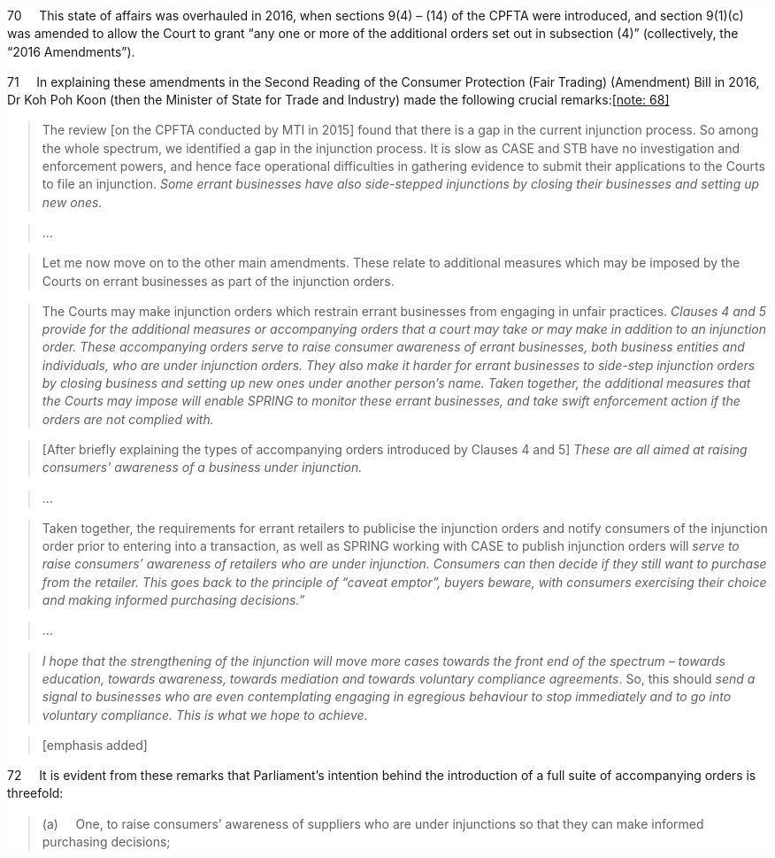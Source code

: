 70     This state of affairs was overhauled in 2016, when sections 9(4) – (14) of the CPFTA were introduced, and section 9(1)(c) was amended to allow the Court to grant “any one or more of the additional orders set out in subsection (4)” (collectively, the “2016 Amendments”).

71     In explaining these amendments in the Second Reading of the Consumer Protection (Fair Trading) (Amendment) Bill in 2016, Dr Koh Poh Koon (then the Minister of State for Trade and Industry) made the following crucial remarks:[\[note: 68\]](#Ftn_68)

> The review \[on the CPFTA conducted by MTI in 2015\] found that there is a gap in the current injunction process. So among the whole spectrum, we identified a gap in the injunction process. It is slow as CASE and STB have no investigation and enforcement powers, and hence face operational difficulties in gathering evidence to submit their applications to the Courts to file an injunction. _Some errant businesses have also side-stepped injunctions by closing their businesses and setting up new ones._

> …

> Let me now move on to the other main amendments. These relate to additional measures which may be imposed by the Courts on errant businesses as part of the injunction orders.

> The Courts may make injunction orders which restrain errant businesses from engaging in unfair practices. _Clauses 4 and 5 provide for the additional measures or accompanying orders that a court may take or may make in addition to an injunction order. These accompanying orders serve to raise consumer awareness of errant businesses, both business entities and individuals, who are under injunction orders. They also make it harder for errant businesses to side-step injunction orders by closing business and setting up new ones under another person’s name. Taken together, the additional measures that the Courts may impose will enable SPRING to monitor these errant businesses, and take swift enforcement action if the orders are not complied with._

> \[After briefly explaining the types of accompanying orders introduced by Clauses 4 and 5\] _These are all aimed at raising consumers' awareness of a business under injunction._

> …

> Taken together, the requirements for errant retailers to publicise the injunction orders and notify consumers of the injunction order prior to entering into a transaction, as well as SPRING working with CASE to publish injunction orders will _serve to raise consumers’ awareness of retailers who are under injunction. Consumers can then decide if they still want to purchase from the retailer. This goes back to the principle of “caveat emptor”, buyers beware, with consumers exercising their choice and making informed purchasing decisions.”_

> …

> _I hope that the strengthening of the injunction will move more cases towards the front end of the spectrum – towards education, towards awareness, towards mediation and towards voluntary compliance agreements_. So, this should _send a signal to businesses who are even contemplating engaging in egregious behaviour to stop immediately and to go into voluntary compliance. This is what we hope to achieve._

> \[emphasis added\]

72     It is evident from these remarks that Parliament’s intention behind the introduction of a full suite of accompanying orders is threefold:

> (a)     One, to raise consumers’ awareness of suppliers who are under injunctions so that they can make informed purchasing decisions;


[^2]: There is at least one previous instance where the plaintiff sought final injunctions and accompanying orders from the Singapore Courts in relation to unfair practices committed by an e-commerce retailer: see the plaintiff’s publication _In the Act, Issue 5, October 2019 – January 2020_, at pp. 3 – 4
[^3]: Mr Xie’s 1st affidavits in OSS 285 and OSS 286 at \[9\]
[^4]: Mr Xie’s 1st affidavits in OSS 285 and OSS 286 at \[10\]
[^5]: Hereinafter defined as “Ms Cai’s 1st affidavit” and “Mr Xie’s 1st affidavit in OSS 285”
[^6]: Hereinafter defined as “Ms Cai’s 2nd affidavit” and “Mr Xie’s 2nd affidavit in OSS 285”
[^7]: Hereinafter defined as “Ms Cai’s 3rd affidavit” and “Mr Xie’s 3rd affidavit in OSS 285”
[^8]: Hereinafter defined as Ms Tan’s 1st and 2nd affidavits respectively
[^9]: Hereinafter defined as Mr Xie’s 1st and 2nd affidavits in OSS 286 respectively
[^10]: Ms Cai’s 1st affidavit at \[4\] – \[15\], \[31\] – \[33\]
[^11]: Ms Tan’s 1st affidavit at \[4\] – \[29\]
[^12]: Ms Cai’s 1st affidavit at \[16\] – \[19\], \[34\]; Ms Tan’s 1st affidavit at \[33\] – \[39\]
[^13]: Mr Xie’s 1st affidavit in OSS 285 at \[32\] – \[50\]; Mr Xie’s 1st affidavit in OSS 286 at \[31\] – \[51\]
[^14]: Ms Cai’s 1st affidavit at \[26\] – \[30\]
[^15]: Ms Tan’s 1st affidavit at \[40\] – \[65\]
[^16]: Plaintiff’s Written Submissions in OSS 285 dated 7 June 2022 (“OSS 285 PWS”) at \[52\] – \[57\]; Plaintiff’s Written Submissions in OSS 286 dated 7 June 2022 (“OSS 286 PWS”) at \[54\] – \[59\]
[^17]: OSS 285 PWS at \[58\] – \[82\]; OSS 286 PWS at \[60\] – \[83\]
[^18]: This was orally submitted by counsel for the plaintiff, Mr Kenny Chooi (“Mr Chooi”), at the hearings on 21 June 2022 and 19 July 2022
[^19]: OSS 285 PWS at \[85\]; OSS 286 PWS at \[85\]
[^20]: Hereinafter defined as “Ms Chen’s affidavit”, “Ms Lai’s affidavit” and “Mr Cheng’s affidavit in OSS 285”
[^21]: Hereinafter defined as “Ms Chong’s affidavit” and “Mr Cheng’s affidavit in OSS 286”
[^22]: Ms Chen’s affidavit at \[6\] – \[11\], \[13\]; Ms Lai’s affidavit at \[5(a)\]
[^23]: Ms Chong’s affidavit at \[4\], \[5\], \[16\]
[^24]: Ms Chong’s affidavit at \[9\] – \[11\], \[13\], \[16\]
[^25]: This was orally submitted by counsel for the defendants, Mr Kelvin Tan (“Mr Tan”), at the hearing on 19 July 2022.
[^26]: Mr Cheng’s affidavit in OSS 285 at \[4\]; Mr Cheng’s affidavit in OSS 286 at \[4\]
[^27]: Mr Cheng’s affidavit in OSS 285 at \[5\] – \[6\]; Mr Cheng’s affidavit in OSS 285 at \[5\] – \[6\]
[^28]: Mr Cheng’s affidavit in OSS 285 at \[8\] which, by the consent of all parties, was admitted into evidence as \[11\] of Mr Cheng’s affidavit in OSS 286
[^29]: Defendants’ Written Submissions dated 8 June 2022 (“DWS”) at \[15\]
[^30]: Defendants’ Written Submissions dated 8 June 2022 (“DWS”) at \[15\]
[^31]: DWS at \[16\]
[^32]: This was orally submitted by Mr Tan at the hearing on 19 July 2022.
[^33]: Ms Cai’s 1st affidavit at \[6\], \[7\], \[9\], \[10\] and \[11\]
[^34]: Ms Cai’s 2nd affidavit at p. 19
[^35]: Ms Cai’s 2nd affidavit at p. 15
[^36]: Mr Xie’s 1st affidavit in OSS 285 at \[32\], \[34\], \[36(1)-(5)\] and \[37(4)\]; Ms Lai’s affidavit at \[5(c)\]
[^37]: Mr Xie’s 1st affidavit in OSS 285 at \[36(2)\], \[37(4)\], \[46\] and \[47\]
[^38]: Ms Cai’s 1st affidavit at \[32\] – \[33\]
[^39]: Ms Chong’s affidavit at \[4\], \[16\]
[^40]: Ms Tan’s 1st affidavit at \[18\]
[^41]: Mr Cheng’s affidavit in OSS 286 at \[11\]
[^42]: Mr Xie’s 1st affidavit in OSS 286 at \[59\]
[^43]: Ms Tan’s 1st affidavit at \[4\]
[^44]: Ms Tan’s 1st affidavit at p. 18; Ms Tan’s 2nd affidavit at \[12(7)\]
[^45]: Ms Tan’s 1st affidavit at \[42\] – \[57\]
[^46]: There are only two minor differences in the wording of these two sets of provisions, which are inconsequential to my decision. _First_, section 9(1) of the CPFTA uses the term “General Division of the High Court” whereas section 9(1) of the 2003 Act uses the term “High Court”. _Second_, section 9(2) of the CPFTA uses the phrase “the District Court or General Division of the High Court”, whereas section 9(2) of the 2003 Act simply refers to “the Court”.
[^47]: _Singapore Parliamentary Debates, Official Report _(10 November 2003), vol 76 at col 3354 (Mr Raymond Lim Siang Kiat, Minister of State for Trade and Industry)
[^48]: The Table of Derivations in the Consumer Protection (Fair Trading) Bill 2003
[^49]: During the Second Reading of Victoria’s Fair Trading Bill 1999 on 25 March 1999, Mrs Wade (then the Victorian Minister for Fair Trading) explained that “_In pursuit of uniform fair trading legislation across Australia, drafting of the provisions in the Fair Trading Bill has been modelled where possible on the relevant provisions of the \[commonwealth’s\] Trade Practices Act \[1974\]_”. See also _Blackman and others v Gant & another_ <span class="citation">\[2010\] VSC 229</span> at \[157\]
[^50]: Lockhart J’s judgment in _ICI_ at \[23\]
[^51]: Lockhart J’s judgment in _ICI_ at \[28\]
[^52]: Lockhart J’s judgment in _ICI_ at \[30\]
[^53]: French J’s judgment in _ICI_ at \[3\]
[^54]: Lockhart J’s judgment in _ICI_ at \[22\], citing _Re Trade Practices Commission v Mobil Oil Australia Limited_ (1984) 4 FCR 296 at 300
[^55]: Lockhart J’s judgment in _ICI_ at \[32\]
[^56]: Lockhart J’s judgment in _ICI_ at \[30\]
[^57]: The maximum penalty is 10,000 penalty units. Under s 4AA(1) of the Crimes Act 1914, 1 penalty unit is equivalent to AUD 210
[^58]: See section 75AZC(g) and (j) of the TPA; section 151(1)(i) and (l) of the CCA
[^59]: See sections 76E, 76F and 77 of the TPA; sections 224 and 228 of the CCA
[^60]: See section 86C of the TPA; section 246 of the CCA
[^61]: See the definition of “community service order” in section 86C(4) of the TPA. See also section 246(2)(a) of the CCA read with the Note at the end of section 246(2)
[^62]: See the definition of “probation order” in section 86C(4) of the TPA. See also section 246(2)(b)(i) and (ii) of the CCA
[^63]: See section 87B of the TPA; section 218 of the CCA
[^64]: _Singapore Parliamentary Debates, Official Report _(13 September 2016), vol 94, from 4.15pm – 4.30pm and 6.26pm – 6.58pm (Dr Koh Poh Koon, Minister of State for Trade and Industry)
[^65]: The CPFTA merely defines what an unfair practice is: see section 4 of the CPFTA
[^66]: See section 8 of the CPFTA. The VCA will include an undertaking that the supplier will not engage in the unfair practice which it is reasonably believed to have engaged, is engaging, or is likely to engage in: see section 8(2)(b) of the CPFTA
[^67]: Except the type of accompanying order available under section 9(4)(g) of the CPFTA
[^68]: _Singapore Parliamentary Debates, Official Report _(13 September 2016), vol 94, from 4.15pm – 4.30pm (Dr Koh Poh Koon, Minister of State for Trade and Industry)
[^69]: Mr Xie’s 3rd affidavit in OSS 285 at \[7\] – \[14\]
[^70]: Ms Cai’s 1st affidavit at p. 10; Ms Tan’s 1st affidavit at pp. 18 – 19
[^71]: Ms Chen’s witness statement filed in the SCT Proceedings at \[9\] (see Ms Cai’s 2nd affidavit at p. 15); Nail Palace’s email replies to Ms Cai on 3 and 8 September 2020 (see Ms Cai’s 3rd affidavit at pp. 10 and 12); Nail Palace BPP’s Arguments for Claim/Defence at \[1\] – \[2\] (see Ms Cai’s 3rd affidavit at p. 20); Nail Palace SM’s email replies to CASE on 26 December 2019 and 17 January 2020 (see Mr Cheng’s affidavit in OSS 286 at pp. 51 and 56)
[^72]: Mr Cheng’s affidavit in OSS 285 at p. 15
[^73]: Mr Cheng’s affidavit in OSS 285 at p. 15
[^74]: Mr Cheng’s affidavit in OSS 286 at pp. 22 – 23 and 51 (see Nail Palace’s email to CASE on 26 December 2019 and 17 January 2020)
[^75]: Ms Cai’s witness statement filed in the SCT Proceedings at \[32\] – \[33\] (see Ms Cai’s 2nd affidavit at p. 20); Ms Cai’s 3rd affidavit at \[7\]
[^76]: Nail Palace’s email replies to Ms Cai on 3 and 8 September 2020 (see Ms Cai’s 3rd affidavit at pp. 10, 12 and 13)
[^77]: Ms Cai’s email to Nail Palace on 14 September 2020 (see Ms Cai’s 3rd affidavit at p. 13); \[15\] of Ms Chen’s witness statement filed in the SCT Proceedings (see Ms Cai’s 2nd affidavit at p. 16)
[^78]: Ms Cai’s 1st affidavit at \[24\] – \[25\]
[^79]: Ms Chen’s witness statement filed in the SCT Proceedings at \[9\] (see Ms Cai’s 2nd affidavit at p. 15); Nail Palace BPP’s Arguments for Claim/Defence at \[1\] – \[2\] (see Ms Cai’s 3rd affidavit at p. 20)
[^80]: Ms Cai’s email exchanges with Nail Palace from 14 to 18 January 2021 (see Ms Cai’s 3rd affidavit at pp. 15 – 17)
[^81]: Ms Chen’s witness statement filed in the SCT Proceedings at \[9\] (see Ms Cai’s 2nd affidavit at p. 15)
[^82]: Ms Tan’s 1st affidavit at \[70\]
[^83]: See the email exchanges between CASE and Nail Palace in pp. 51 – 60 of Mr Cheng’s affidavit in OSS 286
[^84]: See CASE’s email exchanges with Nail Palace at pp. 51 – 52 and 54 – 55 of Mr Cheng’s affidavit in OSS 286
[^85]: See CASE’s email exchanges with Nail Palace at pp. 51 – 53 of Mr Cheng’s affidavit in OSS 286
[^86]: To be clear, it is 10 years counting from the date of issuance of the accompanying order which had been breached